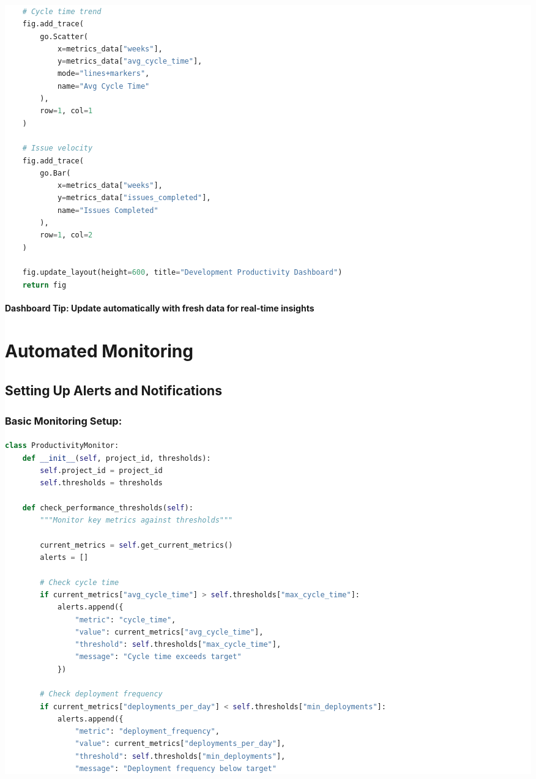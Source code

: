```python
    # Cycle time trend
    fig.add_trace(
        go.Scatter(
            x=metrics_data["weeks"],
            y=metrics_data["avg_cycle_time"],
            mode="lines+markers",
            name="Avg Cycle Time"
        ),
        row=1, col=1
    )
    
    # Issue velocity
    fig.add_trace(
        go.Bar(
            x=metrics_data["weeks"],
            y=metrics_data["issues_completed"],
            name="Issues Completed"
        ),
        row=1, col=2
    )
    
    fig.update_layout(height=600, title="Development Productivity Dashboard")
    return fig
```

#### **Dashboard Tip**: Update automatically with fresh data for real-time insights


# Automated Monitoring
## Setting Up Alerts and Notifications

### Basic Monitoring Setup:
```python
class ProductivityMonitor:
    def __init__(self, project_id, thresholds):
        self.project_id = project_id
        self.thresholds = thresholds
    
    def check_performance_thresholds(self):
        """Monitor key metrics against thresholds"""
        
        current_metrics = self.get_current_metrics()
        alerts = []
        
        # Check cycle time
        if current_metrics["avg_cycle_time"] > self.thresholds["max_cycle_time"]:
            alerts.append({
                "metric": "cycle_time",
                "value": current_metrics["avg_cycle_time"],
                "threshold": self.thresholds["max_cycle_time"],
                "message": "Cycle time exceeds target"
            })
        
        # Check deployment frequency
        if current_metrics["deployments_per_day"] < self.thresholds["min_deployments"]:
            alerts.append({
                "metric": "deployment_frequency",
                "value": current_metrics["deployments_per_day"],
                "threshold": self.thresholds["min_deployments"],
                "message": "Deployment frequency below target"
```